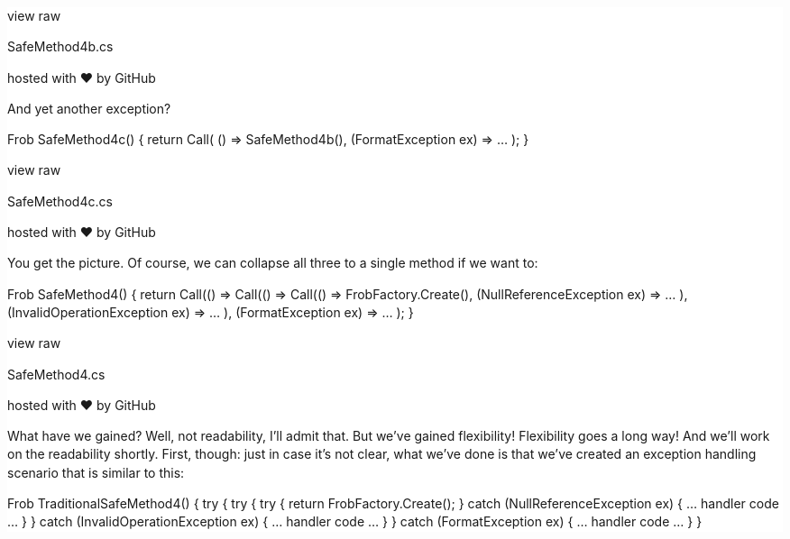 view raw


SafeMethod4b.cs

hosted with ❤ by GitHub

And yet another exception?


Frob SafeMethod4c() {
  return Call(
    () => SafeMethod4b(),
    (FormatException ex) => … );
}

view raw


SafeMethod4c.cs

hosted with ❤ by GitHub

You get the picture. Of course, we can collapse all three to a single method if we want to:


Frob SafeMethod4() {
  return 
    Call(() => 
      Call(() => 
        Call(() => 
          FrobFactory.Create(), 
          (NullReferenceException ex) => … ), 
        (InvalidOperationException ex) => … ),
      (FormatException ex) => … );
}

view raw


SafeMethod4.cs

hosted with ❤ by GitHub

What have we gained? Well, not readability, I’ll admit that. But we’ve gained flexibility! Flexibility goes a long way! And we’ll work on the readability shortly. First, though: just in case it’s not clear, what we’ve done is that we’ve created an exception handling scenario that is similar to this:


Frob TraditionalSafeMethod4() {
  try {
    try {
      try {
        return FrobFactory.Create();
      }
      catch (NullReferenceException ex) { … handler code … }
    }
    catch (InvalidOperationException ex) { … handler code … }
  }
  catch (FormatException ex) { … handler code … }
}
